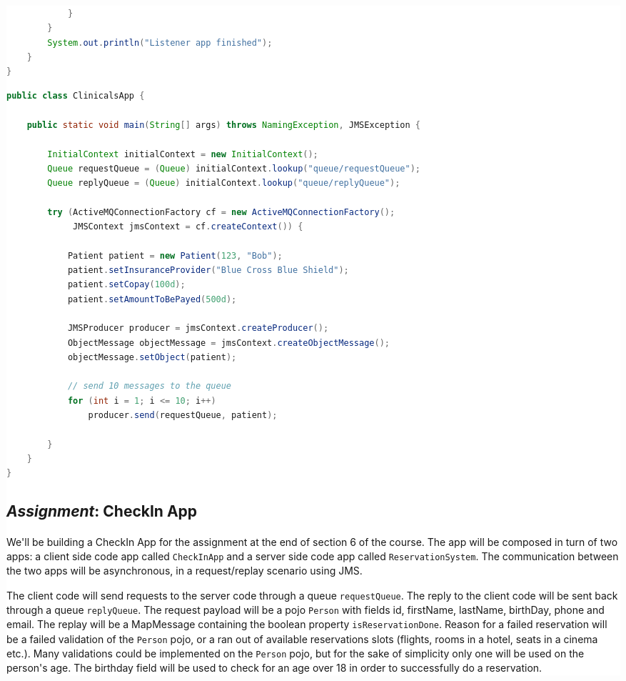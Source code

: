 ```java
            }
        }
        System.out.println("Listener app finished");
    }
}
```
```java
public class ClinicalsApp {

    public static void main(String[] args) throws NamingException, JMSException {

        InitialContext initialContext = new InitialContext();
        Queue requestQueue = (Queue) initialContext.lookup("queue/requestQueue");
        Queue replyQueue = (Queue) initialContext.lookup("queue/replyQueue");

        try (ActiveMQConnectionFactory cf = new ActiveMQConnectionFactory();
             JMSContext jmsContext = cf.createContext()) {

            Patient patient = new Patient(123, "Bob");
            patient.setInsuranceProvider("Blue Cross Blue Shield");
            patient.setCopay(100d);
            patient.setAmountToBePayed(500d);

            JMSProducer producer = jmsContext.createProducer();
            ObjectMessage objectMessage = jmsContext.createObjectMessage();
            objectMessage.setObject(patient);

            // send 10 messages to the queue
            for (int i = 1; i <= 10; i++)
                producer.send(requestQueue, patient);

        }
    }
}
```

## <i>Assignment</i>: CheckIn App

We'll be building a CheckIn App for the assignment at the end of section 6 of the course. The app will be composed in turn of two apps: a client side code app called `CheckInApp` and a server side code app called `ReservationSystem`. The communication between the two apps will be asynchronous, in a request/replay scenario using JMS.

The client code will send requests to the server code through a queue `requestQueue`. The reply to the client code will be sent back through a queue `replyQueue`. The request payload will be a pojo `Person` with fields id, firstName, lastName, birthDay, phone and email. The replay will be a MapMessage containing the boolean property `isReservationDone`. Reason for a failed reservation will be a failed validation of the `Person` pojo, or a ran out of available reservations slots (flights, rooms in a hotel, seats in a cinema etc.). Many validations could be implemented on the `Person` pojo, but for the sake of simplicity only one will be used on the person's age. The birthday field will be used to check for an age over 18 in order to successfully do a reservation.
